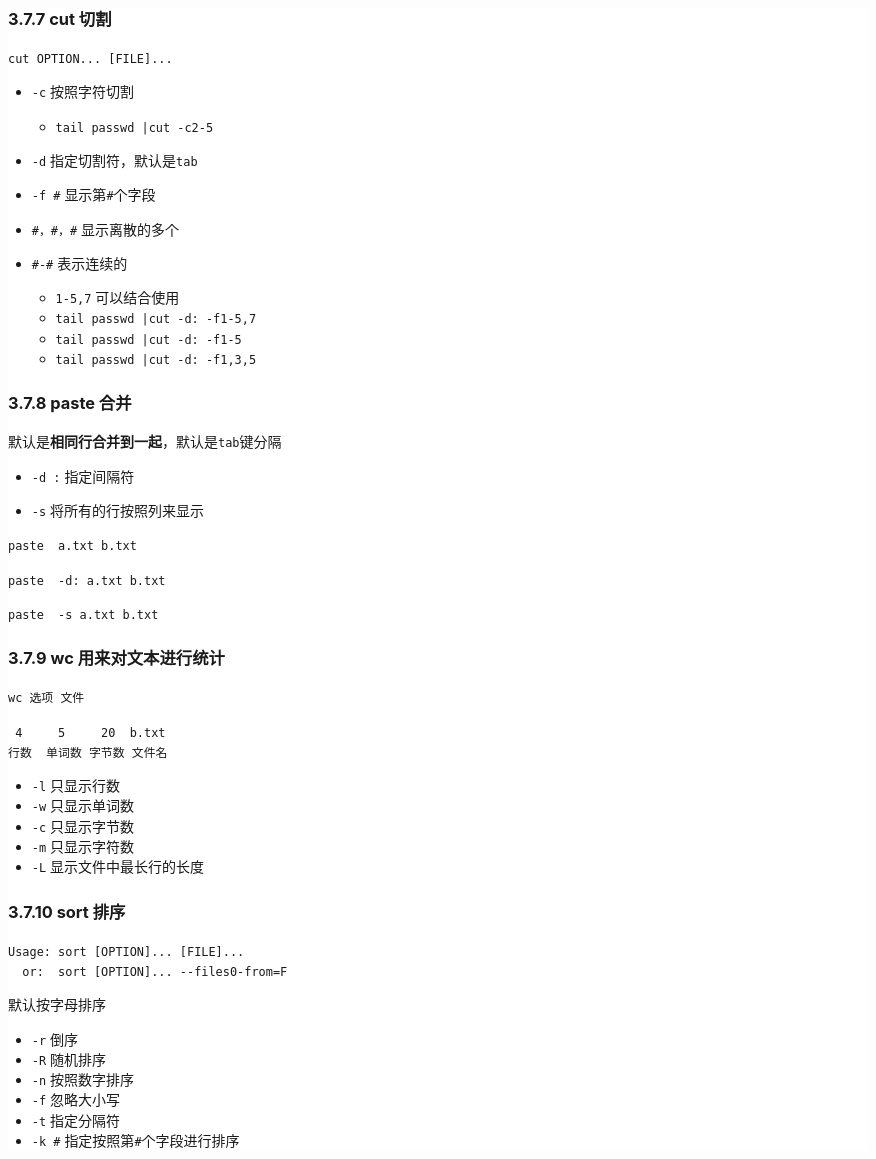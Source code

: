 ### 3.7.7 cut 切割
`cut OPTION... [FILE]...`

* `-c` 按照字符切割
	* `tail passwd |cut -c2-5`
* `-d` 指定切割符，默认是`tab`
* `-f #` 显示第`#`个字段
* `#，#，#` 显示离散的多个
* `#-#` 表示连续的
	* `1-5,7` 可以结合使用
	
	- `tail passwd |cut -d: -f1-5,7`
	- `tail passwd |cut -d: -f1-5`
	- `tail passwd |cut -d: -f1,3,5`

### 3.7.8 paste 合并
默认是**相同行合并到一起**，默认是`tab`键分隔

* `-d :` 指定间隔符

* `-s` 将所有的行按照列来显示

`paste  a.txt b.txt`

`paste  -d: a.txt b.txt`

`paste  -s a.txt b.txt` 

### 3.7.9 wc 用来对文本进行统计
`wc 选项 文件`

```shell
 4     5     20  b.txt
行数  单词数 字节数 文件名
```

* `-l` 只显示行数
* `-w` 只显示单词数
* `-c` 只显示字节数
* `-m` 只显示字符数
* `-L` 显示文件中最长行的长度

### 3.7.10 sort 排序
```shell
Usage: sort [OPTION]... [FILE]...
  or:  sort [OPTION]... --files0-from=F
```
默认按字母排序

* `-r` 倒序 
* `-R` 随机排序
* `-n` 按照数字排序
* `-f` 忽略大小写
* `-t` 指定分隔符
* `-k #` 指定按照第`#`个字段进行排序
